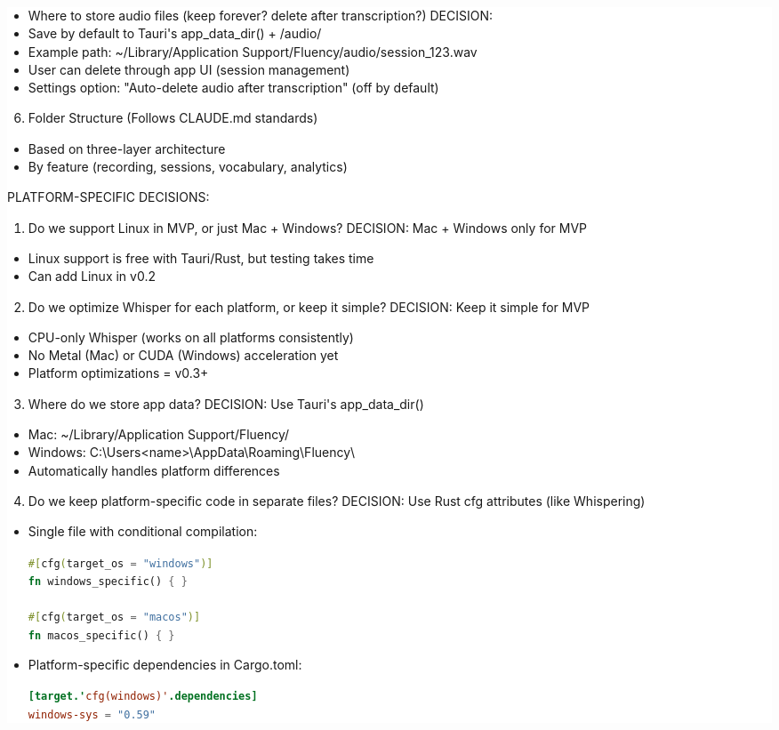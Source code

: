   - Where to store audio files (keep forever? delete after transcription?)
  DECISION:
  - Save by default to Tauri's app_data_dir() + /audio/
  - Example path: ~/Library/Application Support/Fluency/audio/session_123.wav
  - User can delete through app UI (session management)
  - Settings option: "Auto-delete audio after transcription" (off by default)

  6. Folder Structure (Follows CLAUDE.md standards)

  - Based on three-layer architecture
  - By feature (recording, sessions, vocabulary, analytics)
 
PLATFORM-SPECIFIC DECISIONS:

  1. Do we support Linux in MVP, or just Mac + Windows?
  DECISION: Mac + Windows only for MVP
  - Linux support is free with Tauri/Rust, but testing takes time
  - Can add Linux in v0.2

  2. Do we optimize Whisper for each platform, or keep it simple?
  DECISION: Keep it simple for MVP
  - CPU-only Whisper (works on all platforms consistently)
  - No Metal (Mac) or CUDA (Windows) acceleration yet
  - Platform optimizations = v0.3+

  3. Where do we store app data?
  DECISION: Use Tauri's app_data_dir()
  - Mac: ~/Library/Application Support/Fluency/
  - Windows: C:\Users\<name>\AppData\Roaming\Fluency\
  - Automatically handles platform differences

  4. Do we keep platform-specific code in separate files?
  DECISION: Use Rust cfg attributes (like Whispering)
  - Single file with conditional compilation:
    ```rust
    #[cfg(target_os = "windows")]
    fn windows_specific() { }

    #[cfg(target_os = "macos")]
    fn macos_specific() { }
    ```
  - Platform-specific dependencies in Cargo.toml:
    ```toml
    [target.'cfg(windows)'.dependencies]
    windows-sys = "0.59"
    ```